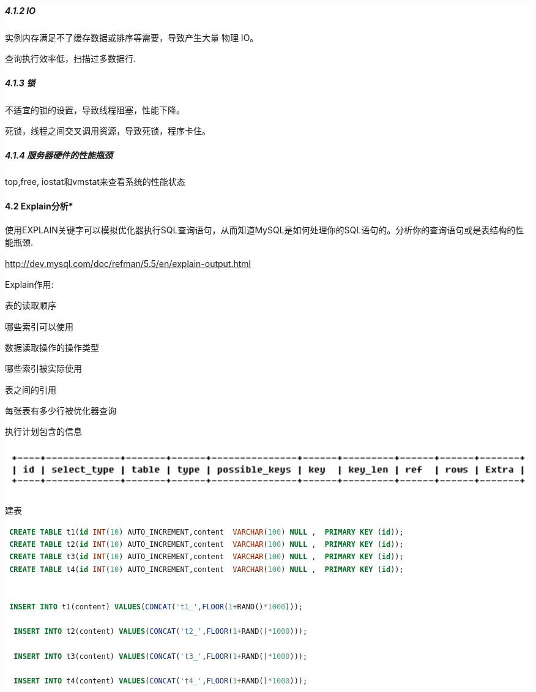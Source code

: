 ##### 4.1.2 IO

实例内存满足不了缓存数据或排序等需要，导致产生大量 物理 IO。

查询执行效率低，扫描过多数据行.



##### 4.1.3 锁

不适宜的锁的设置，导致线程阻塞，性能下降。

死锁，线程之间交叉调用资源，导致死锁，程序卡住。



##### 4.1.4 服务器硬件的性能瓶颈

top,free, iostat和vmstat来查看系统的性能状态



#### 4.2 Explain分析*

使用EXPLAIN关键字可以模拟优化器执行SQL查询语句，从而知道MySQL是如何处理你的SQL语句的。分析你的查询语句或是表结构的性能瓶颈.

http://dev.mysql.com/doc/refman/5.5/en/explain-output.html



Explain作用:

表的读取顺序

哪些索引可以使用

数据读取操作的操作类型

哪些索引被实际使用

表之间的引用

每张表有多少行被优化器查询



执行计划包含的信息

![image-20210927211159798](images/image-20210927211159798.png)



建表

```sql
 CREATE TABLE t1(id INT(10) AUTO_INCREMENT,content  VARCHAR(100) NULL ,  PRIMARY KEY (id));
 CREATE TABLE t2(id INT(10) AUTO_INCREMENT,content  VARCHAR(100) NULL ,  PRIMARY KEY (id));
 CREATE TABLE t3(id INT(10) AUTO_INCREMENT,content  VARCHAR(100) NULL ,  PRIMARY KEY (id));
 CREATE TABLE t4(id INT(10) AUTO_INCREMENT,content  VARCHAR(100) NULL ,  PRIMARY KEY (id));
 
 
 INSERT INTO t1(content) VALUES(CONCAT('t1_',FLOOR(1+RAND()*1000)));
 
  INSERT INTO t2(content) VALUES(CONCAT('t2_',FLOOR(1+RAND()*1000)));
  
  INSERT INTO t3(content) VALUES(CONCAT('t3_',FLOOR(1+RAND()*1000)));
    
  INSERT INTO t4(content) VALUES(CONCAT('t4_',FLOOR(1+RAND()*1000)));

```
